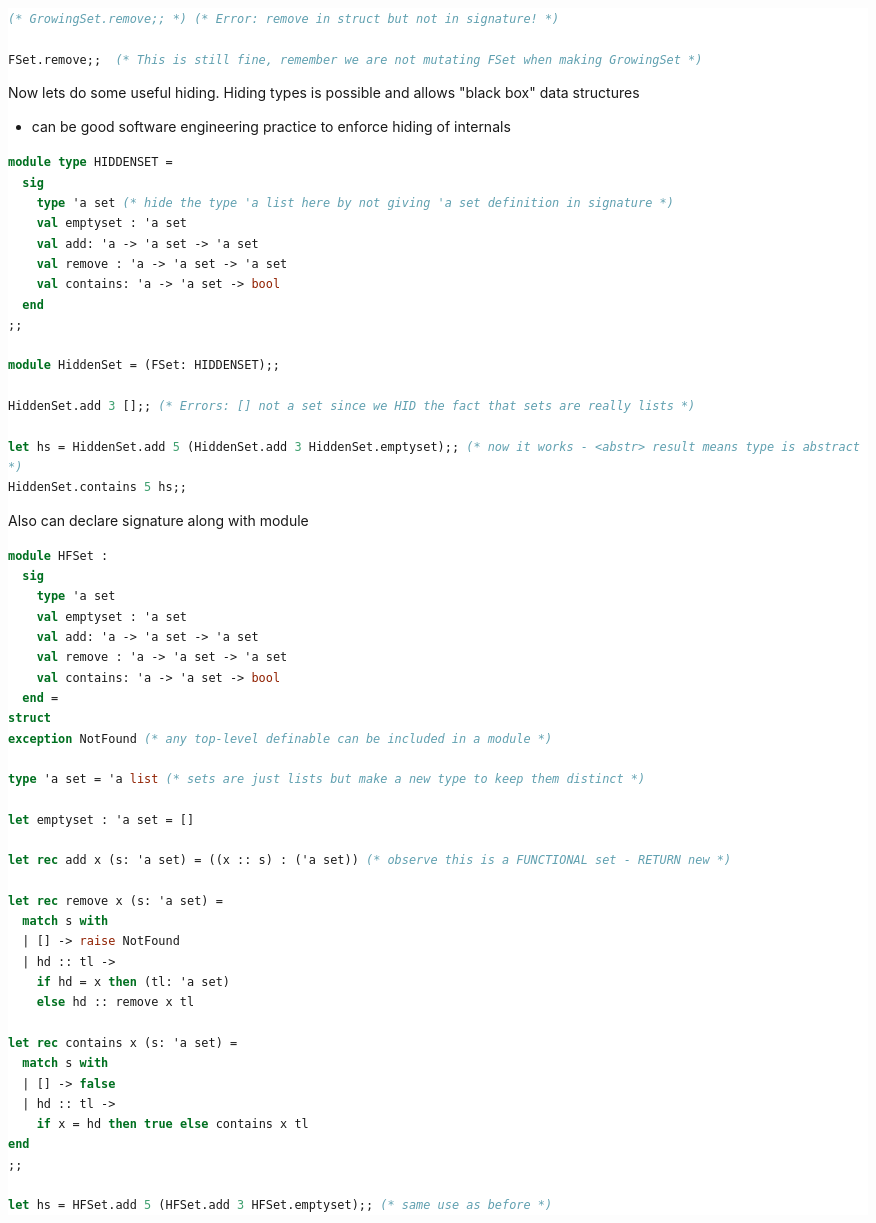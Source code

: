 ```ocaml
(* GrowingSet.remove;; *) (* Error: remove in struct but not in signature! *)

FSet.remove;;  (* This is still fine, remember we are not mutating FSet when making GrowingSet *)
```

Now lets do some useful hiding.  Hiding types is possible and allows "black box" data structures
   - can be good software engineering practice to enforce hiding of internals

```ocaml
module type HIDDENSET =
  sig
    type 'a set (* hide the type 'a list here by not giving 'a set definition in signature *)
    val emptyset : 'a set
    val add: 'a -> 'a set -> 'a set
    val remove : 'a -> 'a set -> 'a set
    val contains: 'a -> 'a set -> bool
  end
;;

module HiddenSet = (FSet: HIDDENSET);;

HiddenSet.add 3 [];; (* Errors: [] not a set since we HID the fact that sets are really lists *)

let hs = HiddenSet.add 5 (HiddenSet.add 3 HiddenSet.emptyset);; (* now it works - <abstr> result means type is abstract *)
HiddenSet.contains 5 hs;;
```

Also can declare signature along with module

```ocaml
module HFSet :
  sig
    type 'a set
    val emptyset : 'a set
    val add: 'a -> 'a set -> 'a set
    val remove : 'a -> 'a set -> 'a set
    val contains: 'a -> 'a set -> bool
  end =
struct
exception NotFound (* any top-level definable can be included in a module *)

type 'a set = 'a list (* sets are just lists but make a new type to keep them distinct *)

let emptyset : 'a set = []

let rec add x (s: 'a set) = ((x :: s) : ('a set)) (* observe this is a FUNCTIONAL set - RETURN new *)

let rec remove x (s: 'a set) =
  match s with
  | [] -> raise NotFound
  | hd :: tl ->
    if hd = x then (tl: 'a set)
    else hd :: remove x tl

let rec contains x (s: 'a set) =
  match s with
  | [] -> false
  | hd :: tl ->
    if x = hd then true else contains x tl
end
;;

let hs = HFSet.add 5 (HFSet.add 3 HFSet.emptyset);; (* same use as before *)
```